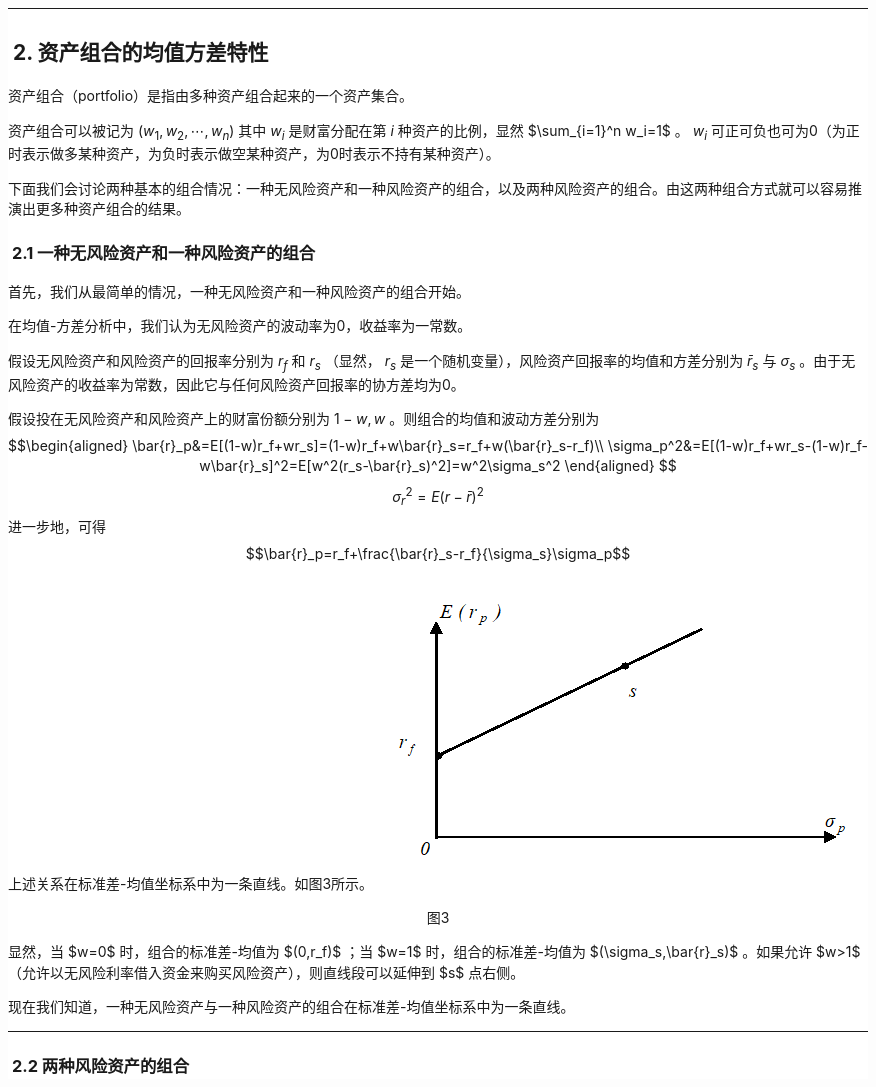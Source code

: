 ___

##  **2. 资产组合的均值方差特性**

资产组合（portfolio）是指由多种资产组合起来的一个资产集合。

资产组合可以被记为 $(w_1,w_2,\cdots,w_n)$ 其中 $w_i$ 是财富分配在第 $i$ 种资产的比例，显然 $\sum_{i=1}^n w_i=1$ 。 $w_i$ 可正可负也可为0（为正时表示做多某种资产，为负时表示做空某种资产，为0时表示不持有某种资产）。

下面我们会讨论两种基本的组合情况：一种无风险资产和一种风险资产的组合，以及两种风险资产的组合。由这两种组合方式就可以容易推演出更多种资产组合的结果。

###  **2.1 一种无风险资产和一种风险资产的组合**

首先，我们从最简单的情况，一种无风险资产和一种风险资产的组合开始。

在均值-方差分析中，我们认为无风险资产的波动率为0，收益率为一常数。  

假设无风险资产和风险资产的回报率分别为 $r_f$ 和 $r_s$ （显然， $r_s$ 是一个随机变量），风险资产回报率的均值和方差分别为 $\bar{r}_s$ 与 $\sigma_s$ 。由于无风险资产的收益率为常数，因此它与任何风险资产回报率的协方差均为0。

假设投在无风险资产和风险资产上的财富份额分别为 $1-w,w$ 。则组合的均值和波动方差分别为
$$\begin{aligned} \bar{r}_p&=E[(1-w)r_f+wr_s]=(1-w)r_f+w\bar{r}_s=r_f+w(\bar{r}_s-r_f)\\ \sigma_p^2&=E[(1-w)r_f+wr_s-(1-w)r_f-w\bar{r}_s]^2=E[w^2(r_s-\bar{r}_s)^2]=w^2\sigma_s^2 \end{aligned} $$
$$ \sigma_r^2=E(r-\bar{r})^2$$
进一步地，可得
 $$\bar{r}_p=r_f+\frac{\bar{r}_s-r_f}{\sigma_s}\sigma_p$$
上述关系在标准差-均值坐标系中为一条直线。如图3所示。
![图3](../../图片/幸存者.jpg)
<p align="center">图3</p>
显然，当 $w=0$ 时，组合的标准差-均值为 $(0,r_f)$ ；当 $w=1$ 时，组合的标准差-均值为 $(\sigma_s,\bar{r}_s)$ 。如果允许 $w>1$ （允许以无风险利率借入资金来购买风险资产），则直线段可以延伸到 $s$ 点右侧。

现在我们知道，一种无风险资产与一种风险资产的组合在标准差-均值坐标系中为一条直线。

___
###  **2.2 两种风险资产的组合**
